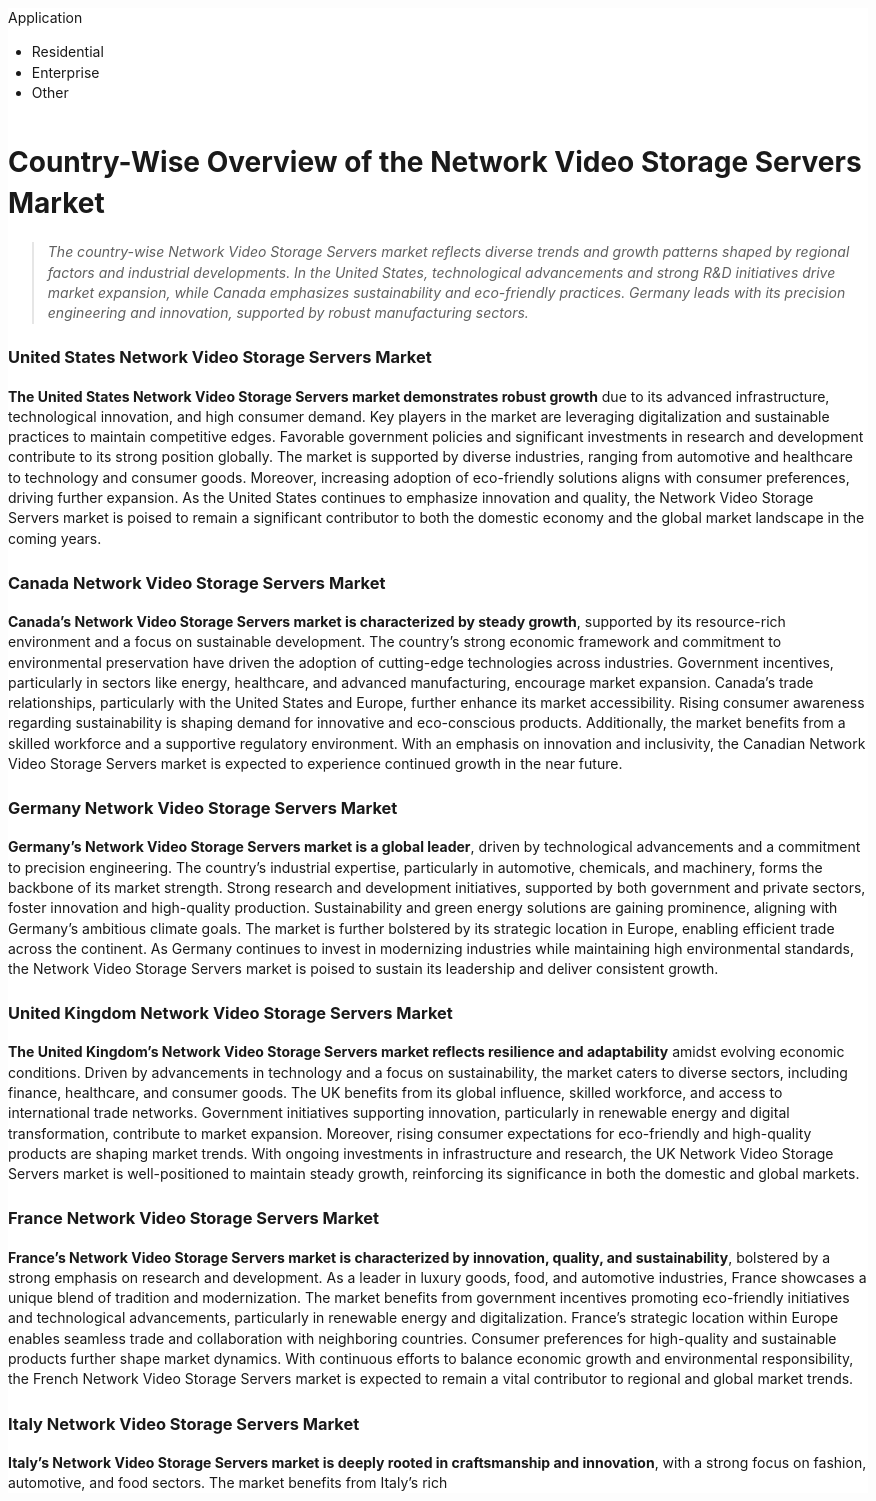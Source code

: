 Application</h3><ul><li>Residential</li><li>Enterprise</li><li>Other</li></ul><h1><span class="">Country-Wise Overview of the Network Video Storage Servers Market<br /></span></h1><blockquote><p><em><span class="">The country-wise Network Video Storage Servers market reflects diverse trends and growth patterns shaped by regional factors and industrial developments. In the United States, technological advancements and strong R&amp;D initiatives drive market expansion, while Canada emphasizes sustainability and eco-friendly practices. Germany leads with its precision engineering and innovation, supported by robust manufacturing sectors.</span></em></p></blockquote><h3><strong>United States Network Video Storage Servers Market</strong></h3><p><strong>The United States Network Video Storage Servers market demonstrates robust growth</strong> due to its advanced infrastructure, technological innovation, and high consumer demand. Key players in the market are leveraging digitalization and sustainable practices to maintain competitive edges. Favorable government policies and significant investments in research and development contribute to its strong position globally. The market is supported by diverse industries, ranging from automotive and healthcare to technology and consumer goods. Moreover, increasing adoption of eco-friendly solutions aligns with consumer preferences, driving further expansion. As the United States continues to emphasize innovation and quality, the Network Video Storage Servers market is poised to remain a significant contributor to both the domestic economy and the global market landscape in the coming years.</p><h3><strong>Canada Network Video Storage Servers Market</strong></h3><p><strong>Canada&rsquo;s Network Video Storage Servers market is characterized by steady growth</strong>, supported by its resource-rich environment and a focus on sustainable development. The country&rsquo;s strong economic framework and commitment to environmental preservation have driven the adoption of cutting-edge technologies across industries. Government incentives, particularly in sectors like energy, healthcare, and advanced manufacturing, encourage market expansion. Canada&rsquo;s trade relationships, particularly with the United States and Europe, further enhance its market accessibility. Rising consumer awareness regarding sustainability is shaping demand for innovative and eco-conscious products. Additionally, the market benefits from a skilled workforce and a supportive regulatory environment. With an emphasis on innovation and inclusivity, the Canadian Network Video Storage Servers market is expected to experience continued growth in the near future.</p><h3><strong>Germany Network Video Storage Servers Market</strong></h3><p><strong>Germany&rsquo;s Network Video Storage Servers market is a global leader</strong>, driven by technological advancements and a commitment to precision engineering. The country&rsquo;s industrial expertise, particularly in automotive, chemicals, and machinery, forms the backbone of its market strength. Strong research and development initiatives, supported by both government and private sectors, foster innovation and high-quality production. Sustainability and green energy solutions are gaining prominence, aligning with Germany&rsquo;s ambitious climate goals. The market is further bolstered by its strategic location in Europe, enabling efficient trade across the continent. As Germany continues to invest in modernizing industries while maintaining high environmental standards, the Network Video Storage Servers market is poised to sustain its leadership and deliver consistent growth.</p><h3><strong>United Kingdom Network Video Storage Servers Market</strong></h3><p><strong>The United Kingdom&rsquo;s Network Video Storage Servers market reflects resilience and adaptability</strong> amidst evolving economic conditions. Driven by advancements in technology and a focus on sustainability, the market caters to diverse sectors, including finance, healthcare, and consumer goods. The UK benefits from its global influence, skilled workforce, and access to international trade networks. Government initiatives supporting innovation, particularly in renewable energy and digital transformation, contribute to market expansion. Moreover, rising consumer expectations for eco-friendly and high-quality products are shaping market trends. With ongoing investments in infrastructure and research, the UK Network Video Storage Servers market is well-positioned to maintain steady growth, reinforcing its significance in both the domestic and global markets.</p><h3><strong>France Network Video Storage Servers Market</strong></h3><p><strong>France&rsquo;s Network Video Storage Servers market is characterized by innovation, quality, and sustainability</strong>, bolstered by a strong emphasis on research and development. As a leader in luxury goods, food, and automotive industries, France showcases a unique blend of tradition and modernization. The market benefits from government incentives promoting eco-friendly initiatives and technological advancements, particularly in renewable energy and digitalization. France&rsquo;s strategic location within Europe enables seamless trade and collaboration with neighboring countries. Consumer preferences for high-quality and sustainable products further shape market dynamics. With continuous efforts to balance economic growth and environmental responsibility, the French Network Video Storage Servers market is expected to remain a vital contributor to regional and global market trends.</p><h3><strong>Italy Network Video Storage Servers Market</strong></h3><p><strong>Italy&rsquo;s Network Video Storage Servers market is deeply rooted in craftsmanship and innovation</strong>, with a strong focus on fashion, automotive, and food sectors. The market benefits from Italy&rsquo;s rich
